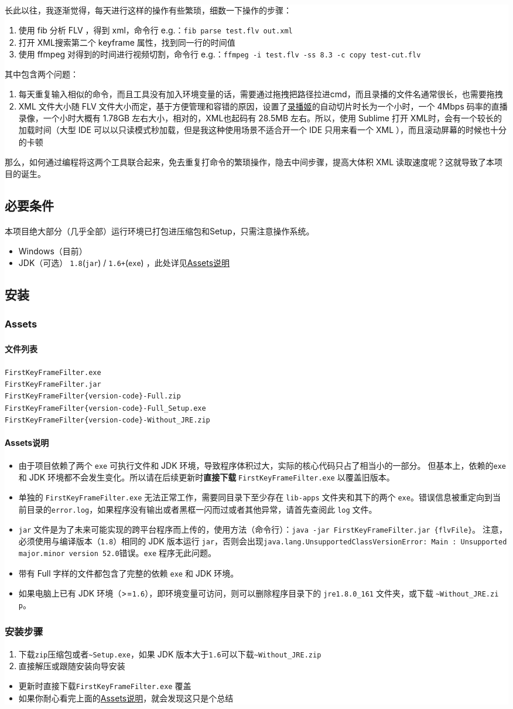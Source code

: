 长此以往，我逐渐觉得，每天进行这样的操作有些繁琐，细数一下操作的步骤：

1. 使用 fib 分析 FLV ，得到 xml，命令行 e.g.：`fib parse test.flv out.xml`
2. 打开 XML搜索第二个 keyframe 属性，找到同一行的时间值
3. 使用 ffmpeg 对得到的时间进行视频切割，命令行 e.g.：`ffmpeg -i test.flv -ss 8.3 -c copy test-cut.flv`

其中包含两个问题：

1. 每天重复输入相似的命令，而且工具没有加入环境变量的话，需要通过拖拽把路径拉进cmd，而且录播的文件名通常很长，也需要拖拽
2. XML 文件大小随 FLV 文件大小而定，基于方便管理和容错的原因，设置了[录播姬](https://rec.danmuji.org/)的自动切片时长为一个小时，一个 4Mbps 码率的直播录像，一个小时大概有 1.78GB 左右大小，相对的，XML也起码有 28.5MB 左右。所以，使用 Sublime 打开 XML时，会有一个较长的加载时间（大型 IDE 可以以只读模式秒加载，但是我这种使用场景不适合开一个 IDE 只用来看一个 XML ），而且滚动屏幕的时候也十分的卡顿

那么，如何通过编程将这两个工具联合起来，免去重复打命令的繁琐操作，隐去中间步骤，提高大体积 XML 读取速度呢？这就导致了本项目的诞生。

## 必要条件

本项目绝大部分（几乎全部）运行环境已打包进压缩包和Setup，只需注意操作系统。

-   Windows（目前）
-   JDK（可选） `1.8`(`jar`) / `1.6+`(`exe`) ，此处详见[Assets说明](#Assets说明)

## 安装
### Assets

#### 文件列表

```
FirstKeyFrameFilter.exe
FirstKeyFrameFilter.jar
FirstKeyFrameFilter{version-code}-Full.zip
FirstKeyFrameFilter{version-code}-Full_Setup.exe
FirstKeyFrameFilter{version-code}-Without_JRE.zip
```

#### Assets说明

-   由于项目依赖了两个 `exe` 可执行文件和 JDK 环境，导致程序体积过大，实际的核心代码只占了相当小的一部分。
但基本上，依赖的`exe`和 JDK 环境都不会发生变化。所以请在后续更新时**直接下载** `FirstKeyFrameFilter.exe` 以覆盖旧版本。

-   单独的 `FirstKeyFrameFilter.exe` 无法正常工作，需要同目录下至少存在 `lib-apps` 文件夹和其下的两个 `exe`。错误信息被重定向到当前目录的`error.log`，如果程序没有输出或者黑框一闪而过或者其他异常，请首先查阅此 `log` 文件。

-   `jar` 文件是为了未来可能实现的跨平台程序而上传的，使用方法（命令行）：`java -jar FirstKeyFrameFilter.jar {flvFile}`。
    注意，必须使用与编译版本（`1.8`）相同的 JDK 版本运行 `jar`，否则会出现`java.lang.UnsupportedClassVersionError: Main : Unsupported major.minor version 52.0`错误。`exe` 程序无此问题。
    
-   带有 Full 字样的文件都包含了完整的依赖 `exe` 和 JDK 环境。

-   如果电脑上已有 JDK 环境（>=`1.6`），即环境变量可访问，则可以删除程序目录下的 `jre1.8.0_161` 文件夹，或下载 `~Without_JRE.zip`。

### 安装步骤

1.  下载`zip`压缩包或者`~Setup.exe`，如果 JDK 版本大于`1.6`可以下载`~Without_JRE.zip`
2.  直接解压或跟随安装向导安装
-   更新时直接下载`FirstKeyFrameFilter.exe` 覆盖
-   如果你耐心看完上面的[Assets说明](#Assets说明)，就会发现这只是个总结
